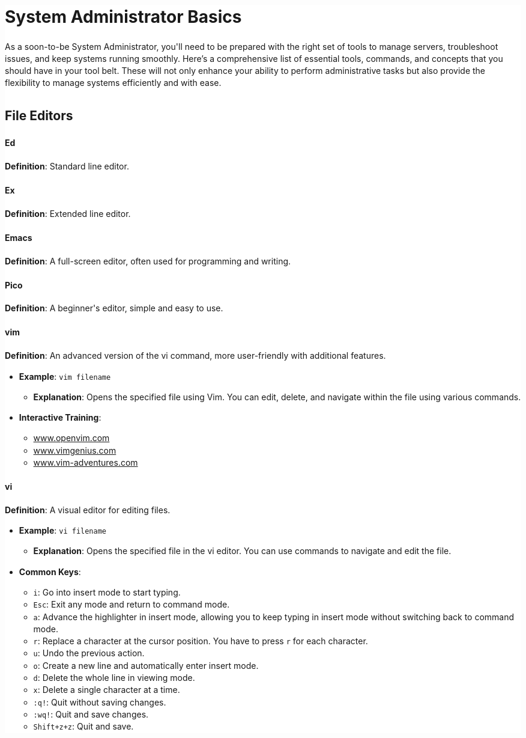 # System Administrator Basics

As a soon-to-be System Administrator, you'll need to be prepared with the right set of tools to manage servers, troubleshoot issues, and keep systems running smoothly. Here’s a comprehensive list of essential tools, commands, and concepts that you should have in your tool belt. These will not only enhance your ability to perform administrative tasks but also provide the flexibility to manage systems efficiently and with ease.

## **File Editors**

#### **Ed**  
**Definition**: Standard line editor.

#### **Ex**  
**Definition**: Extended line editor.

#### **Emacs**  
**Definition**: A full-screen editor, often used for programming and writing.

#### **Pico**  
**Definition**: A beginner's editor, simple and easy to use.

#### **vim**  
**Definition**: An advanced version of the vi command, more user-friendly with additional features.
- **Example**: `vim filename`  
  - **Explanation**: Opens the specified file using Vim. You can edit, delete, and navigate within the file using various commands.

- **Interactive Training**:
  - www.openvim.com  
  - www.vimgenius.com  
  - www.vim-adventures.com

#### **vi**  
**Definition**: A visual editor for editing files.
- **Example**: `vi filename`  
  - **Explanation**: Opens the specified file in the vi editor. You can use commands to navigate and edit the file.

- **Common Keys**:
  - `i`: Go into insert mode to start typing.
  - `Esc`: Exit any mode and return to command mode.
  - `a`: Advance the highlighter in insert mode, allowing you to keep typing in insert mode without switching back to command mode.
  - `r`: Replace a character at the cursor position. You have to press `r` for each character.
  - `u`: Undo the previous action.
  - `o`: Create a new line and automatically enter insert mode.
  - `d`: Delete the whole line in viewing mode.
  - `x`: Delete a single character at a time.
  - `:q!`: Quit without saving changes.
  - `:wq!`: Quit and save changes.
  - `Shift+z+z`: Quit and save.
  